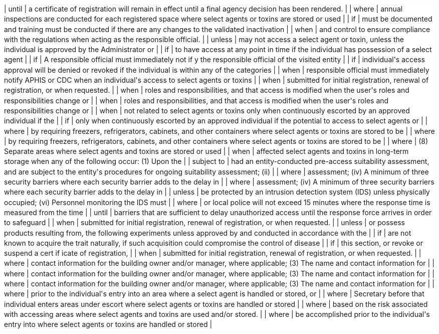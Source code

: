 | until         | a certificate of registration will remain in effect until  a final agency decision has been rendered.                                          |
| where         | annual inspections are conducted for each registered space where select agents or toxins are stored or used                                    |
| if            | must be documented and training must be conducted if there are any changes to the validated inactivation                                       |
| when          | and control to ensure compliance with the regulations when  acting as the responsible official.                                                |
| unless        | may not access a select agent or toxin, unless the individual is approved by the Administrator or                                              |
| if            | to have access at any point in time if the individual has possession of a select agent                                                         |
| if            | A responsible official must immediately not if y the responsible official of the visited entity                                                |
| if            | individual's access approval will be denied or revoked if the individual is within any of the categories                                       |
| when          | responsible official must immediately notify APHIS or CDC when an individual's access to select agents or toxins                               |
| when          | submitted for initial registration, renewal of registration, or when  requested.                                                               |
| when          | roles and responsibilities, and that access is modified when  the user's roles and responsibilities change or                                  |
| when          | roles and responsibilities, and that access is modified when  the user's roles and responsibilities change or                                  |
| when          | not related to select agents or toxins only when continuously escorted by an approved individual if the                                        |
| if            | only when continuously escorted by an approved individual if the potential to access to select agents or                                       |
| where         | by requiring freezers, refrigerators, cabinets, and other containers where select agents or toxins are stored to be                            |
| where         | by requiring freezers, refrigerators, cabinets, and other containers where select agents or toxins are stored to be                            |
| where         | (8) Separate areas  where select agents and toxins are stored or used                                                                          |
| when          | affected select agents and toxins in long-term storage when any of the following occur: (1) Upon the                                           |
| subject to    | had an entity-conducted pre-access suitability assessment, and are subject to the entity's procedures for ongoing suitability assessment; (ii) |
| where         | assessment; (iv) A minimum of three security barriers where each security barrier adds to the delay in                                         |
| where         | assessment; (iv) A minimum of three security barriers where each security barrier adds to the delay in                                         |
| unless        | be protected by an intrusion detection system (IDS) unless physically occupied; (vi) Personnel monitoring the IDS must                         |
| where         | or local police will not exceed 15 minutes where the response time is measured from the time                                                   |
| until         | barriers that are sufficient to delay unauthorized access until the response force arrives in order to safeguard                               |
| when          | submitted for initial registration, renewal of registration, or when  requested.                                                               |
| unless        | or possess products resulting from, the following experiments unless approved by and conducted in accordance with the                          |
| if            | are not known to acquire the trait naturally, if such acquisition could compromise the control of disease                                      |
| if            | this section, or revoke or suspend a cert if icate of registration,                                                                            |
| when          | submitted for initial registration, renewal of registration, or when  requested.                                                               |
| where         | contact information for the building owner and/or manager, where applicable; (3) The name and contact information for                          |
| where         | contact information for the building owner and/or manager, where applicable; (3) The name and contact information for                          |
| where         | contact information for the building owner and/or manager, where applicable; (3) The name and contact information for                          |
| where         | prior to the individual's entry into an area where a select agent is handled or stored, or                                                     |
| where         | Secretary before that individual enters areas under escort where select agents or toxins are handled or stored                                 |
| where         | based on the risk associated with accessing areas where  select agents and toxins are used and/or stored.                                      |
| where         | be accomplished prior to the individual's entry into where select agents or toxins are handled or stored                                       |